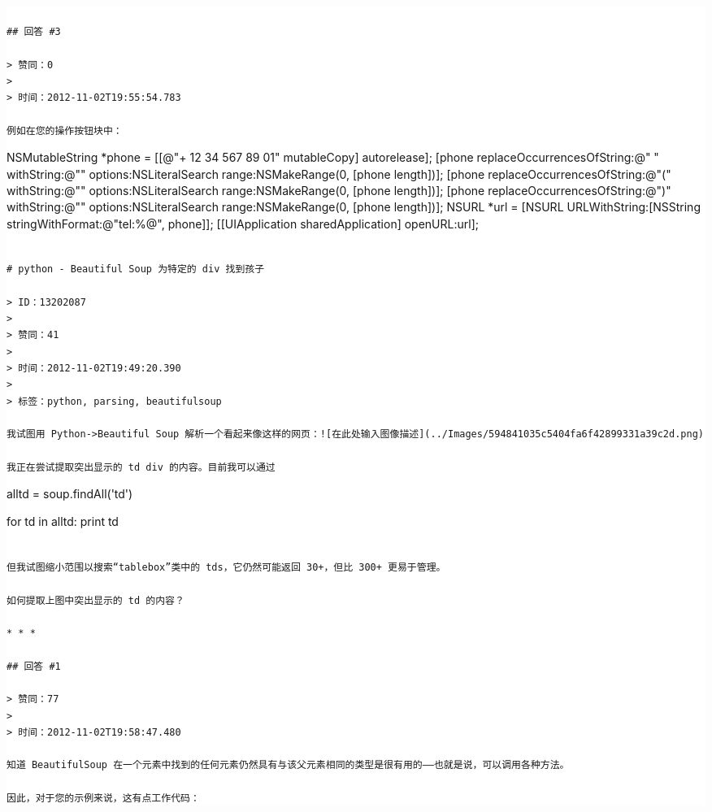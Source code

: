```

## 回答 #3

> 赞同：0
> 
> 时间：2012-11-02T19:55:54.783

例如在您的操作按钮块中：

```
NSMutableString *phone = [[@"+ 12 34 567 89 01" mutableCopy] autorelease];
[phone replaceOccurrencesOfString:@" " 
                       withString:@"" 
                          options:NSLiteralSearch 
                            range:NSMakeRange(0, [phone length])];
[phone replaceOccurrencesOfString:@"(" 
                       withString:@"" 
                          options:NSLiteralSearch 
                            range:NSMakeRange(0, [phone length])];
[phone replaceOccurrencesOfString:@")" 
                       withString:@"" 
                          options:NSLiteralSearch 
                            range:NSMakeRange(0, [phone length])];
NSURL *url = [NSURL URLWithString:[NSString stringWithFormat:@"tel:%@", phone]];
[[UIApplication sharedApplication] openURL:url]; 
```

# python - Beautiful Soup 为特定的 div 找到孩子

> ID：13202087
> 
> 赞同：41
> 
> 时间：2012-11-02T19:49:20.390
> 
> 标签：python, parsing, beautifulsoup

我试图用 Python->Beautiful Soup 解析一个看起来像这样的网页：![在此处输入图像描述](../Images/594841035c5404fa6f42899331a39c2d.png)

我正在尝试提取突出显示的 td div 的内容。目前我可以通过

```
alltd = soup.findAll('td')

for td in alltd:
    print td 
```

但我试图缩小范围以搜索“tablebox”类中的 tds，它仍然可能返回 30+，但比 300+ 更易于管理。

如何提取上图中突出显示的 td 的内容？

* * *

## 回答 #1

> 赞同：77
> 
> 时间：2012-11-02T19:58:47.480

知道 BeautifulSoup 在一个元素中找到的任何元素仍然具有与该父元素相同的类型是很有用的——也就是说，可以调用各种方法。

因此，对于您的示例来说，这有点工作代码：
```